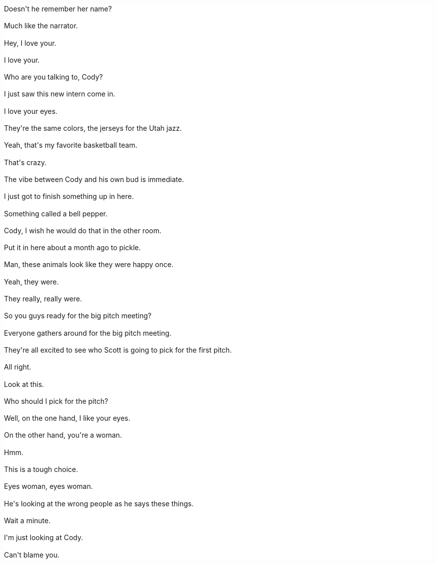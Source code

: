 Doesn't he remember her name?

Much like the narrator.

Hey, I love your.

I love your.

Who are you talking to, Cody?

I just saw this new intern come in.

I love your eyes.

They're the same colors, the jerseys for the Utah jazz.

Yeah, that's my favorite basketball team.

That's crazy.

The vibe between Cody and his own bud is immediate.

I just got to finish something up in here.

Something called a bell pepper.

Cody, I wish he would do that in the other room.

Put it in here about a month ago to pickle.

Man, these animals look like they were happy once.

Yeah, they were.

They really, really were.

So you guys ready for the big pitch meeting?

Everyone gathers around for the big pitch meeting.

They're all excited to see who Scott is going to pick for the first pitch.

All right.

Look at this.

Who should I pick for the pitch?

Well, on the one hand, I like your eyes.

On the other hand, you're a woman.

Hmm.

This is a tough choice.

Eyes woman, eyes woman.

He's looking at the wrong people as he says these things.

Wait a minute.

I'm just looking at Cody.

Can't blame you.

